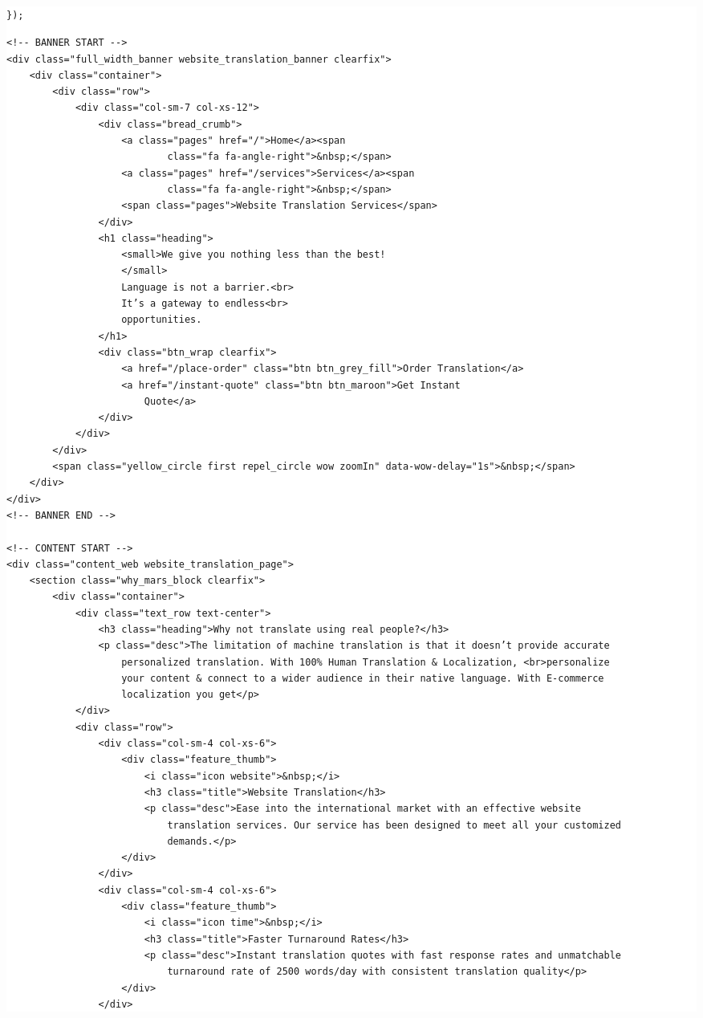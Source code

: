     });
</script>        
        <!-- CONTENT START -->
        
    <!-- BANNER START -->
    <div class="full_width_banner website_translation_banner clearfix">
        <div class="container">
            <div class="row">
                <div class="col-sm-7 col-xs-12">
                    <div class="bread_crumb">
                        <a class="pages" href="/">Home</a><span
                                class="fa fa-angle-right">&nbsp;</span>
                        <a class="pages" href="/services">Services</a><span
                                class="fa fa-angle-right">&nbsp;</span>
                        <span class="pages">Website Translation Services</span>
                    </div>
                    <h1 class="heading">
                        <small>We give you nothing less than the best!
                        </small>
                        Language is not a barrier.<br>
                        It’s a gateway to endless<br>
                        opportunities.
                    </h1>
                    <div class="btn_wrap clearfix">
                        <a href="/place-order" class="btn btn_grey_fill">Order Translation</a>
                        <a href="/instant-quote" class="btn btn_maroon">Get Instant
                            Quote</a>
                    </div>
                </div>
            </div>
            <span class="yellow_circle first repel_circle wow zoomIn" data-wow-delay="1s">&nbsp;</span>
        </div>
    </div>
    <!-- BANNER END -->

    <!-- CONTENT START -->
    <div class="content_web website_translation_page">
        <section class="why_mars_block clearfix">
            <div class="container">
                <div class="text_row text-center">
                    <h3 class="heading">Why not translate using real people?</h3>
                    <p class="desc">The limitation of machine translation is that it doesn’t provide accurate
                        personalized translation. With 100% Human Translation & Localization, <br>personalize
                        your content & connect to a wider audience in their native language. With E-commerce
                        localization you get</p>
                </div>
                <div class="row">
                    <div class="col-sm-4 col-xs-6">
                        <div class="feature_thumb">
                            <i class="icon website">&nbsp;</i>
                            <h3 class="title">Website Translation</h3>
                            <p class="desc">Ease into the international market with an effective website
                                translation services. Our service has been designed to meet all your customized
                                demands.</p>
                        </div>
                    </div>
                    <div class="col-sm-4 col-xs-6">
                        <div class="feature_thumb">
                            <i class="icon time">&nbsp;</i>
                            <h3 class="title">Faster Turnaround Rates</h3>
                            <p class="desc">Instant translation quotes with fast response rates and unmatchable
                                turnaround rate of 2500 words/day with consistent translation quality</p>
                        </div>
                    </div>